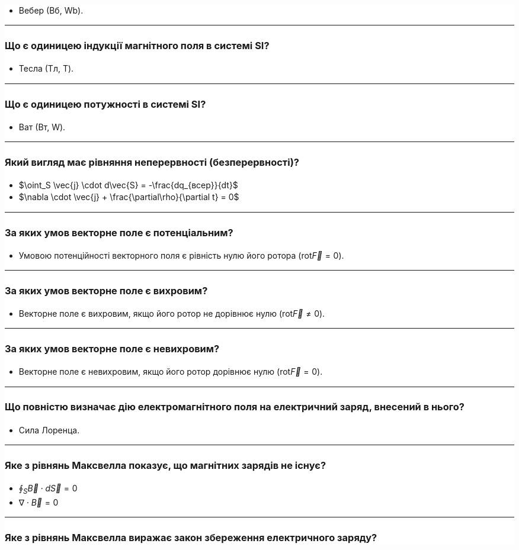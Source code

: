 * Вебер (Вб, Wb).

---
### Що є одиницею індукції магнітного поля в системі SI?

* Тесла (Тл, T).

---
### Що є одиницею потужності в системі SI?

* Ват (Вт, W).

---
### Який вигляд має рівняння неперервності (безперервності)?

* $\oint_S \vec{j} \cdot d\vec{S} = -\frac{dq_{всер}}{dt}$
* $\nabla \cdot \vec{j} + \frac{\partial\rho}{\partial t} = 0$

---
### За яких умов векторне поле є потенціальним?

* Умовою потенційності векторного поля є рівність нулю його ротора ($\text{rot} \vec{F} = 0$).

---
### За яких умов векторне поле є вихровим?

* Векторне поле є вихровим, якщо його ротор не дорівнює нулю ($\text{rot} \vec{F} \neq 0$).

---
### За яких умов векторне поле є невихровим?

* Векторне поле є невихровим, якщо його ротор дорівнює нулю ($\text{rot} \vec{F} = 0$).

---
### Що повністю визначає дію електромагнітного поля на електричний заряд, внесений в нього?

* Сила Лоренца.

---
### Яке з рівнянь Максвелла показує, що магнітних зарядів не існує?

* $\oint_S \vec{B} \cdot d\vec{S} = 0$
* $\nabla \cdot \vec{B} = 0$

---
### Яке з рівнянь Максвелла виражає закон збереження електричного заряду?
